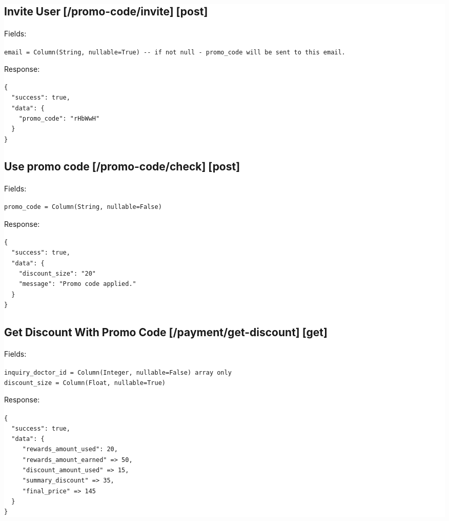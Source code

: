 
## Invite User [/promo-code/invite] [post]

Fields:

```
email = Column(String, nullable=True) -- if not null - promo_code will be sent to this email.
```

Response:

```
{
  "success": true,
  "data": {
    "promo_code": "rHbWwH"
  }
}
```


## Use promo code [/promo-code/check] [post]

Fields:

```
promo_code = Column(String, nullable=False)
```

Response:

```
{
  "success": true,
  "data": {
    "discount_size": "20"
    "message": "Promo code applied."
  }
}
```


## Get Discount With Promo Code [/payment/get-discount] [get]

Fields:

```
inquiry_doctor_id = Column(Integer, nullable=False) array only
discount_size = Column(Float, nullable=True)
```

Response: 

```
{
  "success": true,
  "data": {
     "rewards_amount_used": 20,
     "rewards_amount_earned" => 50,
     "discount_amount_used" => 15,
     "summary_discount" => 35,
     "final_price" => 145
  }
}
```
